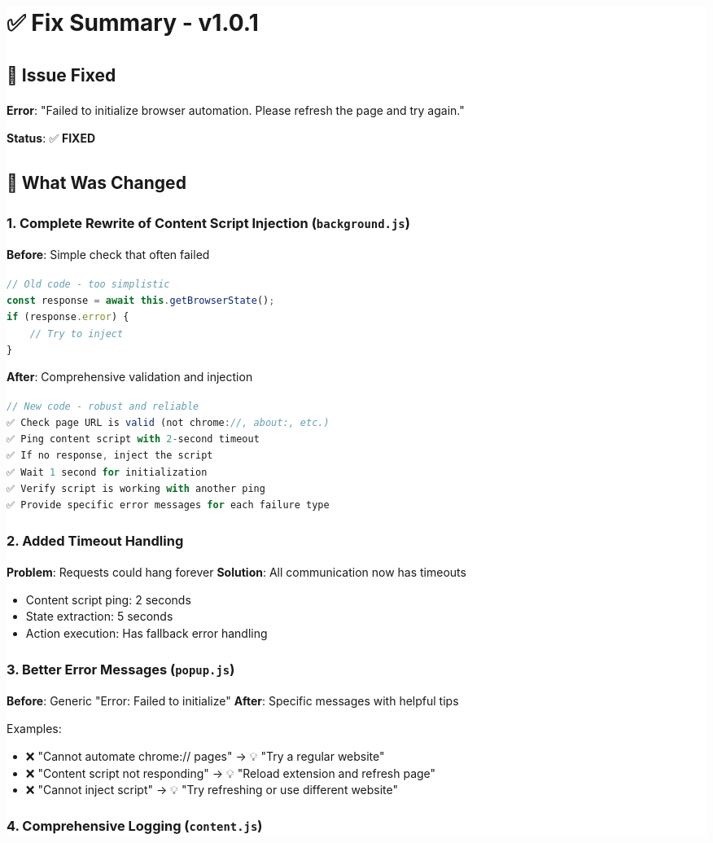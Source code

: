 # ✅ Fix Summary - v1.0.1

## 🎯 Issue Fixed

**Error**: "Failed to initialize browser automation. Please refresh the page and try again."

**Status**: ✅ **FIXED**

## 🔧 What Was Changed

### 1. Complete Rewrite of Content Script Injection (`background.js`)

**Before**: Simple check that often failed
```javascript
// Old code - too simplistic
const response = await this.getBrowserState();
if (response.error) {
    // Try to inject
}
```

**After**: Comprehensive validation and injection
```javascript
// New code - robust and reliable
✅ Check page URL is valid (not chrome://, about:, etc.)
✅ Ping content script with 2-second timeout
✅ If no response, inject the script
✅ Wait 1 second for initialization
✅ Verify script is working with another ping
✅ Provide specific error messages for each failure type
```

### 2. Added Timeout Handling

**Problem**: Requests could hang forever
**Solution**: All communication now has timeouts
- Content script ping: 2 seconds
- State extraction: 5 seconds
- Action execution: Has fallback error handling

### 3. Better Error Messages (`popup.js`)

**Before**: Generic "Error: Failed to initialize"
**After**: Specific messages with helpful tips

Examples:
- ❌ "Cannot automate chrome:// pages" → 💡 "Try a regular website"
- ❌ "Content script not responding" → 💡 "Reload extension and refresh page"
- ❌ "Cannot inject script" → 💡 "Try refreshing or use different website"

### 4. Comprehensive Logging (`content.js`)
